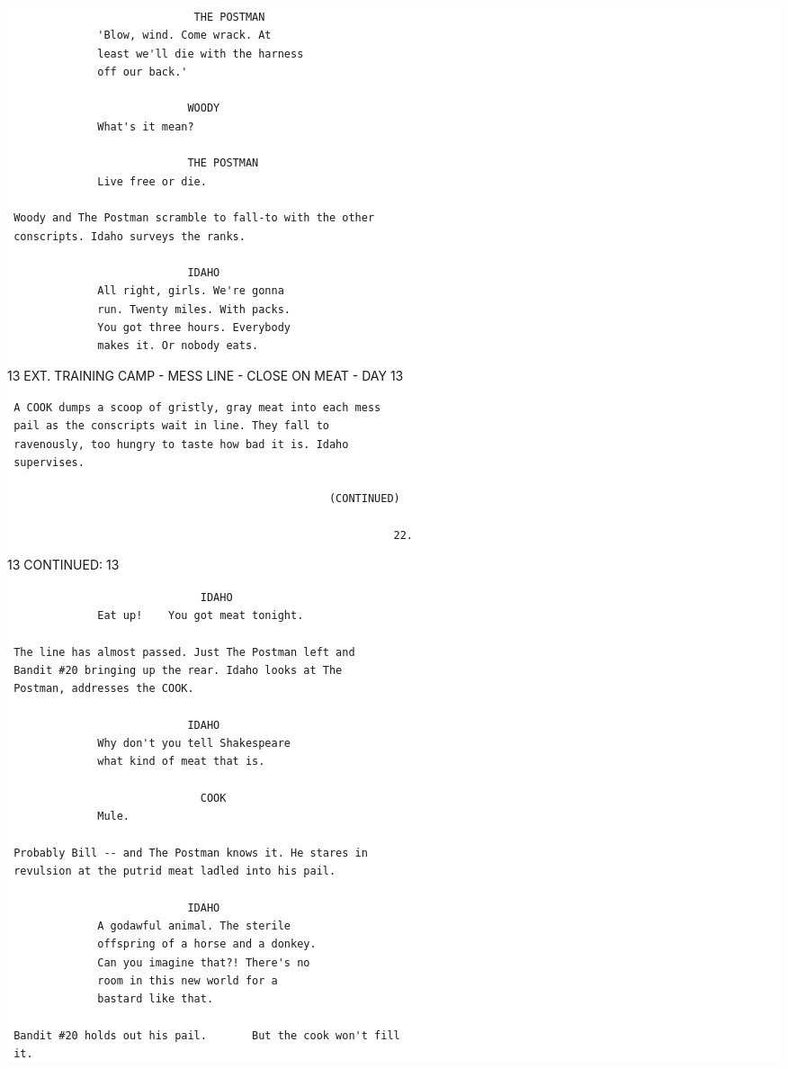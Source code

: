                                  THE POSTMAN
                  'Blow, wind. Come wrack. At
                  least we'll die with the harness
                  off our back.'

                                WOODY
                  What's it mean?

                                THE POSTMAN
                  Live free or die.

     Woody and The Postman scramble to fall-to with the other
     conscripts. Idaho surveys the ranks.

                                IDAHO
                  All right, girls. We're gonna
                  run. Twenty miles. With packs.
                  You got three hours. Everybody
                  makes it. Or nobody eats.


13   EXT. TRAINING CAMP - MESS LINE - CLOSE ON MEAT - DAY           13

     A COOK dumps a scoop of gristly, gray meat into each mess
     pail as the conscripts wait in line. They fall to
     ravenously, too hungry to taste how bad it is. Idaho
     supervises.

                                                      (CONTINUED)

                                                                22.

13   CONTINUED:                                                       13

                                  IDAHO
                  Eat up!    You got meat tonight.

     The line has almost passed. Just The Postman left and
     Bandit #20 bringing up the rear. Idaho looks at The
     Postman, addresses the COOK.

                                IDAHO
                  Why don't you tell Shakespeare
                  what kind of meat that is.

                                  COOK
                  Mule.

     Probably Bill -- and The Postman knows it. He stares in
     revulsion at the putrid meat ladled into his pail.

                                IDAHO
                  A godawful animal. The sterile
                  offspring of a horse and a donkey.
                  Can you imagine that?! There's no
                  room in this new world for a
                  bastard like that.

     Bandit #20 holds out his pail.       But the cook won't fill
     it.
